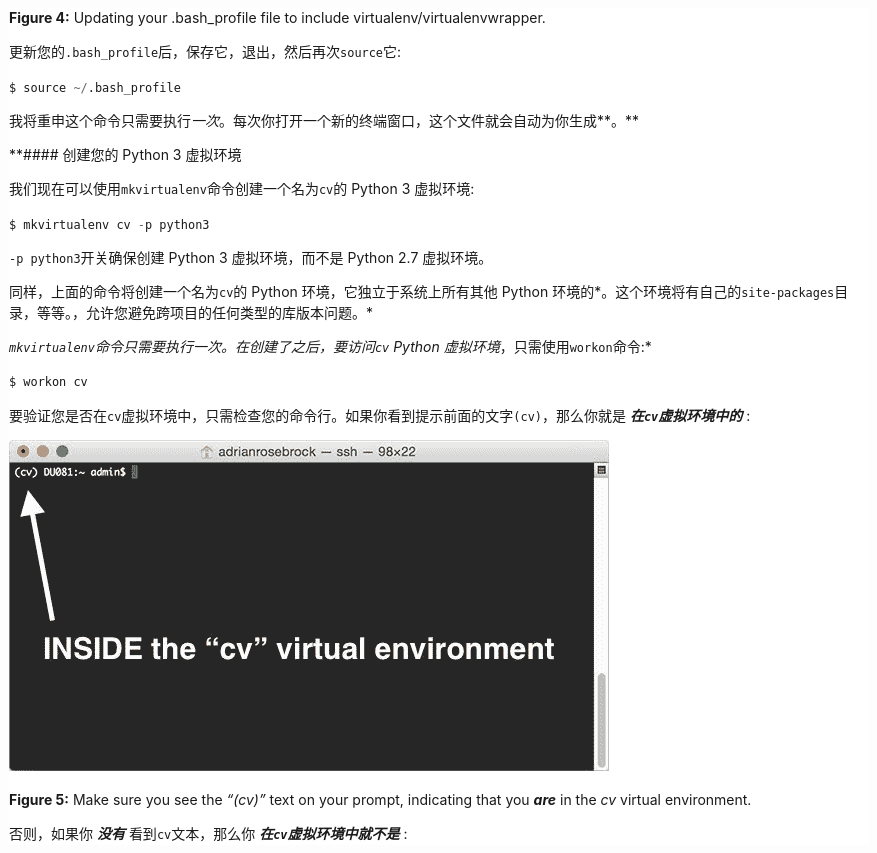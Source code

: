 **Figure 4:** Updating your .bash_profile file to include virtualenv/virtualenvwrapper.

更新您的`.bash_profile`后，保存它，退出，然后再次`source`它:

```py
$ source ~/.bash_profile

```

我将重申这个命令只需要执行*一次*。每次你打开一个新的终端窗口，这个文件就会自动为你生成**。**

 **#### 创建您的 Python 3 虚拟环境

我们现在可以使用`mkvirtualenv`命令创建一个名为`cv`的 Python 3 虚拟环境:

```py
$ mkvirtualenv cv -p python3

```

`-p python3`开关确保创建 Python 3 虚拟环境，而不是 Python 2.7 虚拟环境。

同样，上面的命令将创建一个名为`cv`的 Python 环境，它独立于系统上所有其他 Python 环境的*。这个环境将有自己的`site-packages`目录，等等。，允许您避免跨项目的任何类型的库版本问题。*

 *`mkvirtualenv`命令只需要执行一次。在创建了之后，要访问`cv` Python 虚拟环境*，只需使用`workon`命令:*

```py
$ workon cv

```

要验证您是否在`cv`虚拟环境中，只需检查您的命令行。如果你看到提示前面的文字`(cv)`，那么你就是 ***在`cv`虚拟环境中的*** :

![Figure 6: Make sure you see the "(cv)" text on your prompt, indicating that you are in the cv virtual environment.](img/1008eb2f3ec9a43b9bb424b13f432a87.png)

**Figure 5:** Make sure you see the *“(cv)”* text on your prompt, indicating that you ***are*** in the *cv* virtual environment.

否则，如果你 ***没有*** 看到`cv`文本，那么你 ***在`cv`虚拟环境中就不是*** :
